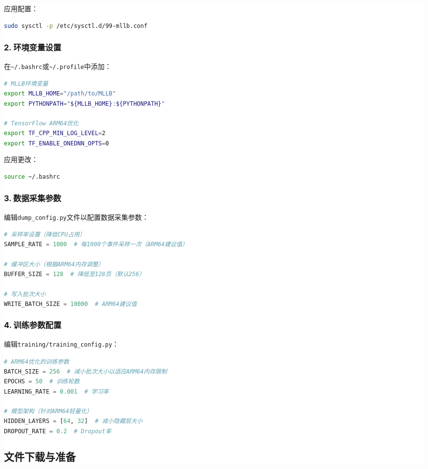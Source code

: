 应用配置：
```bash
sudo sysctl -p /etc/sysctl.d/99-mllb.conf
```

### 2. 环境变量设置

在`~/.bashrc`或`~/.profile`中添加：

```bash
# MLLB环境变量
export MLLB_HOME="/path/to/MLLB"
export PYTHONPATH="${MLLB_HOME}:${PYTHONPATH}"

# TensorFlow ARM64优化
export TF_CPP_MIN_LOG_LEVEL=2
export TF_ENABLE_ONEDNN_OPTS=0
```

应用更改：
```bash
source ~/.bashrc
```

### 3. 数据采集参数

编辑`dump_config.py`文件以配置数据采集参数：

```python
# 采样率设置（降低CPU占用）
SAMPLE_RATE = 1000  # 每1000个事件采样一次（ARM64建议值）

# 缓冲区大小（根据ARM64内存调整）
BUFFER_SIZE = 128  # 降低至128页（默认256）

# 写入批次大小
WRITE_BATCH_SIZE = 10000  # ARM64建议值
```

### 4. 训练参数配置

编辑`training/training_config.py`：

```python
# ARM64优化的训练参数
BATCH_SIZE = 256  # 减小批次大小以适应ARM64内存限制
EPOCHS = 50  # 训练轮数
LEARNING_RATE = 0.001  # 学习率

# 模型架构（针对ARM64轻量化）
HIDDEN_LAYERS = [64, 32]  # 减小隐藏层大小
DROPOUT_RATE = 0.2  # Dropout率
```

## 文件下载与准备
